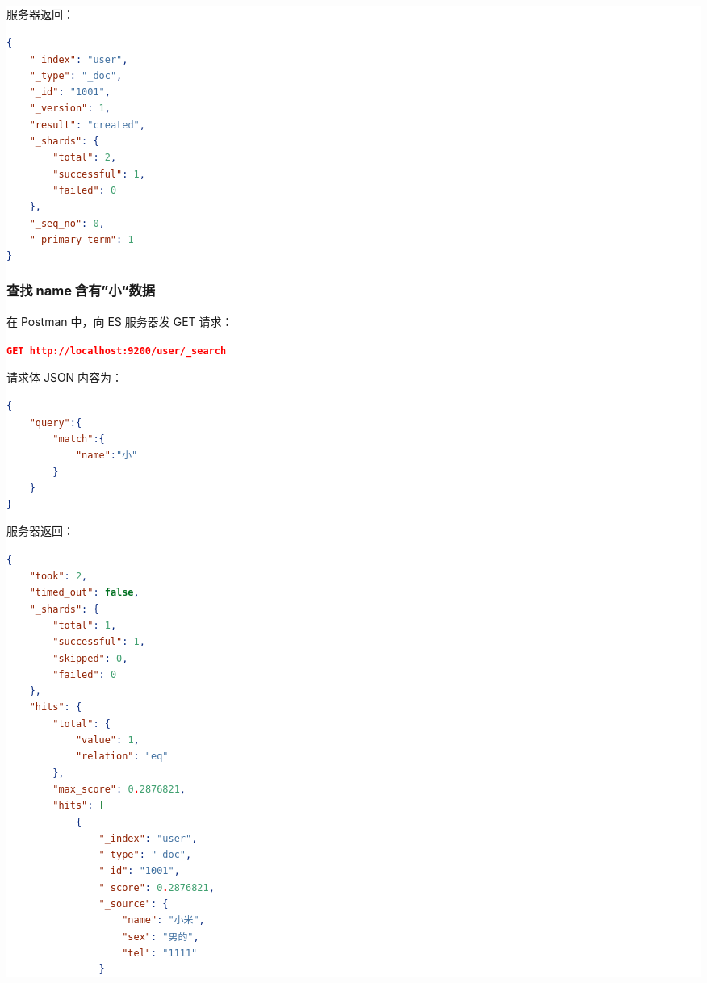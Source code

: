 服务器返回：

```json
{
    "_index": "user",
    "_type": "_doc",
    "_id": "1001",
    "_version": 1,
    "result": "created",
    "_shards": {
        "total": 2,
        "successful": 1,
        "failed": 0
    },
    "_seq_no": 0,
    "_primary_term": 1
}
```

### 查找 name 含有”小“数据

在 Postman 中，向 ES 服务器发 GET 请求：

```json
GET http://localhost:9200/user/_search
```

请求体 JSON 内容为：

```json
{
	"query":{
		"match":{
			"name":"小"
		}
	}
}
```

服务器返回：

```json
{
    "took": 2,
    "timed_out": false,
    "_shards": {
        "total": 1,
        "successful": 1,
        "skipped": 0,
        "failed": 0
    },
    "hits": {
        "total": {
            "value": 1,
            "relation": "eq"
        },
        "max_score": 0.2876821,
        "hits": [
            {
                "_index": "user",
                "_type": "_doc",
                "_id": "1001",
                "_score": 0.2876821,
                "_source": {
                    "name": "小米",
                    "sex": "男的",
                    "tel": "1111"
                }
```